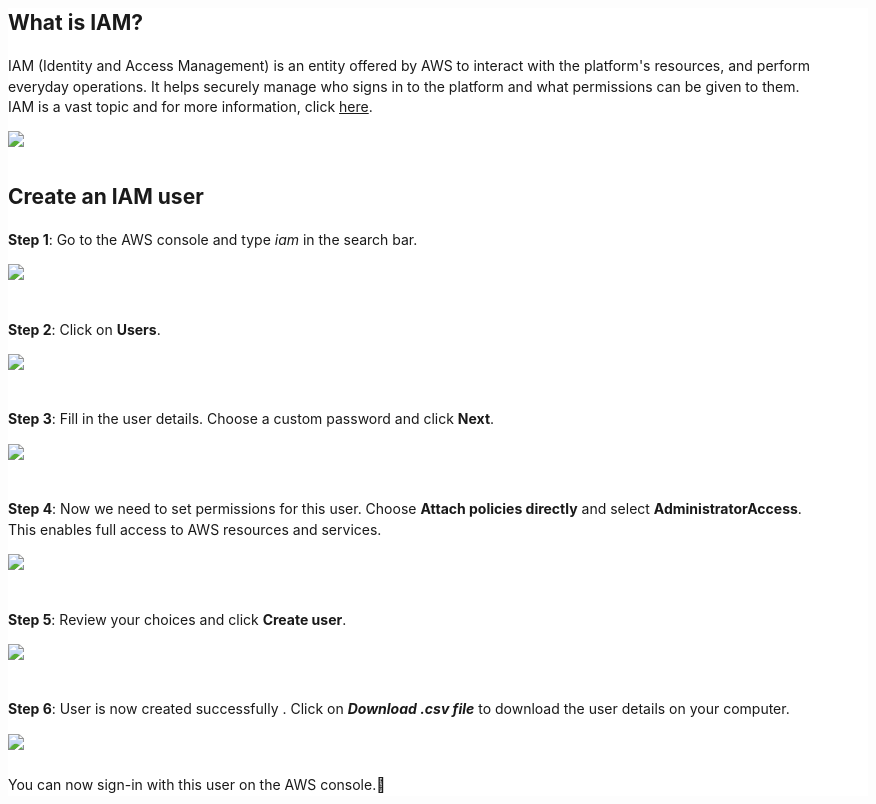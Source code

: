 ## What is IAM?
IAM (Identity and Access Management) is an entity offered by AWS to interact with the platform's resources, and perform everyday operations. 
It helps securely manage who signs in to the platform and what permissions can be given to them.   
IAM is a vast topic and for more information, click [here](https://docs.aws.amazon.com/IAM/latest/UserGuide/intro-structure.html).

<img width="950" src="https://github.com/AhilyaK/aws-docs/assets/26397706/2fecbede-4a6d-49c5-b7f1-3fd0c8202ee7"><br/>

## Create an IAM user

**Step 1**: Go to the AWS console and type _iam_ in the search bar.

<img width="950" src="https://github.com/AhilyaK/aws-docs/assets/26397706/5d0c9517-082c-45a6-a16e-2622c87822ed">
</br></br>

**Step 2**: Click on **Users**.  

<img width="950" src="https://github.com/AhilyaK/aws-docs/assets/26397706/f91cc61a-7e11-4dd9-ba2a-9d4aeba26434">
</br></br>

**Step 3**: Fill in the user details. Choose a custom password and click **Next**.

<img width="950" src="https://github.com/AhilyaK/aws-docs/assets/26397706/5b901638-c128-4447-a442-96be6920d9b5">
</br></br>

**Step 4**: Now we need to set permissions for this user. Choose **Attach policies directly** and select **AdministratorAccess**.    
This enables full access to AWS resources and services.   

<img width="950" src="https://github.com/AhilyaK/aws-docs/assets/26397706/d03e82d1-4726-465f-a280-16173100b91d">
</br></br>

**Step 5**: Review your choices and click **Create user**.</br>

<img width="950" src="https://github.com/AhilyaK/aws-docs/assets/26397706/c68c27aa-1175-4720-ba84-271013a0860b">
</br></br>

**Step 6**: User is now created successfully . Click on ***Download .csv file*** to download the user details on your computer.

<img width="950" src="https://github.com/AhilyaK/aws-docs/assets/26397706/77d1a4b7-fae4-4c5a-8e0c-278e626ef250">
</br></br>
You can now sign-in with this user on the AWS console.👏
